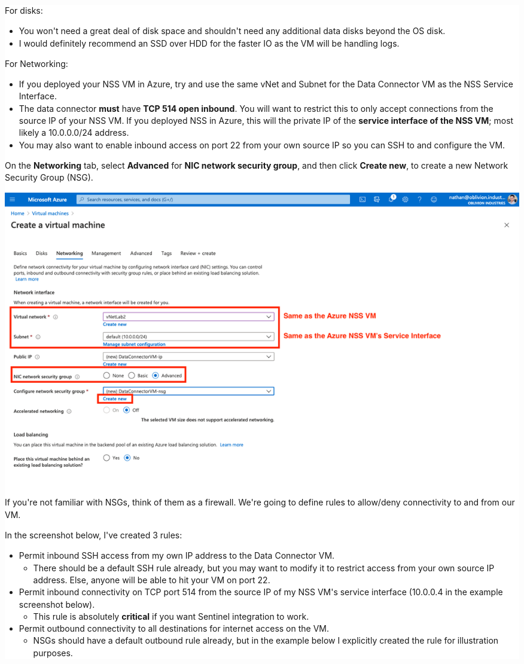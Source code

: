 For disks:

* You won't need a great deal of disk space and shouldn't need any additional data disks beyond the OS disk.
* I would definitely recommend an SSD over HDD for the faster IO as the VM will be handling logs.

For Networking:

* If you deployed your NSS VM in Azure, try and use the same vNet and Subnet for the Data Connector VM as the NSS Service Interface.
* The data connector **must** have **TCP 514 open inbound**. You will want to restrict this to only accept connections from the source IP of your NSS VM. If you deployed NSS in Azure, this will the private IP of the **service interface of the NSS VM**; most likely a 10.0.0.0/24 address.
* You may also want to enable inbound access on port 22 from your own source IP so you can SSH to and configure the VM.

On the **Networking** tab, select **Advanced** for **NIC network security group**, and then click **Create new**, to create a new Network Security Group (NSG).

![4](4.png)

If you're not familiar with NSGs, think of them as a firewall. We're going to define rules to allow/deny connectivity to and from our VM.

In the screenshot below, I've created 3 rules:

* Permit inbound SSH access from my own IP address to the Data Connector VM.
  * There should be a default SSH rule already, but you may want to modify it to restrict access from your own source IP address. Else, anyone will be able to hit your VM on port 22.
* Permit inbound connectivity on TCP port 514 from the source IP of my NSS VM's service interface (10.0.0.4 in the example screenshot below).
  * This rule is absolutely **critical** if you want Sentinel integration to work.
* Permit outbound connectivity to all destinations for internet access on the VM.
  * NSGs should have a default outbound rule already, but in the example below I explicitly created the rule for illustration purposes.
